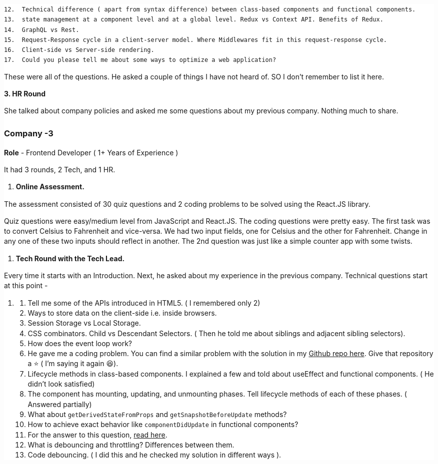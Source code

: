     12.  Technical difference ( apart from syntax difference) between class-based components and functional components.
    13.  state management at a component level and at a global level. Redux vs Context API. Benefits of Redux.
    14.  GraphQL vs Rest.
    15.  Request-Response cycle in a client-server model. Where Middlewares fit in this request-response cycle.
    16.  Client-side vs Server-side rendering.
    17.  Could you please tell me about some ways to optimize a web application?

These were all of the questions. He asked a couple of things I have not heard of. SO I don’t remember to list it here.

**3\. HR Round**

She talked about company policies and asked me some questions about my previous company. Nothing much to share.

### Company -3

**Role** - Frontend Developer ( 1+ Years of Experience )

It had 3 rounds, 2 Tech, and 1 HR.

  

1.  **Online Assessment.**

The assessment consisted of 30 quiz questions and 2 coding problems to be solved using the React.JS library.

  

Quiz questions were easy/medium level from JavaScript and React.JS. The coding questions were pretty easy. The first task was to convert Celsius to Fahrenheit and vice-versa. We had two input fields, one for Celsius and the other for Fahrenheit. Change in any one of these two inputs should reflect in another. The 2nd question was just like a simple counter app with some twists.

  

1.  **Tech Round with the Tech Lead.**

Every time it starts with an Introduction. Next, he asked about my experience in the previous company. Technical questions start at this point -

1.  1.  Tell me some of the APIs introduced in HTML5. ( I remembered only 2)
    2.  Ways to store data on the client-side i.e. inside browsers.
    3.  Session Storage vs Local Storage.
    4.  CSS combinators. Child vs Descendant Selectors. ( Then he told me about siblings and adjacent sibling selectors).
    5.  How does the event loop work?
    6.  He gave me a coding problem. You can find a similar problem with the solution in my [Github repo here](https://github.com/Faheem-Khan97/javascript-coding-problems-with-theory/blob/main/recursiveProblems/flattenObject.js). Give that repository a ⭐ ( I’m saying it again 😆).
    7.  Lifecycle methods in class-based components. I explained a few and told about useEffect and functional components. ( He didn’t look satisfied)
    8.  The component has mounting, updating, and unmounting phases. Tell lifecycle methods of each of these phases. ( Answered partially)
    9.  What about `getDerivedStateFromProps` and `getSnapshotBeforeUpdate` methods?
    10.  How to achieve exact behavior like `componentDidUpdate` in functional components?
    11.  For the answer to this question, [read here](https://stackoverflow.com/questions/53255951/equivalent-to-componentdidupdate-using-react-hooks).
    12.  What is debouncing and throttling? Differences between them.
    13.  Code debouncing. ( I did this and he checked my solution in different ways ).
